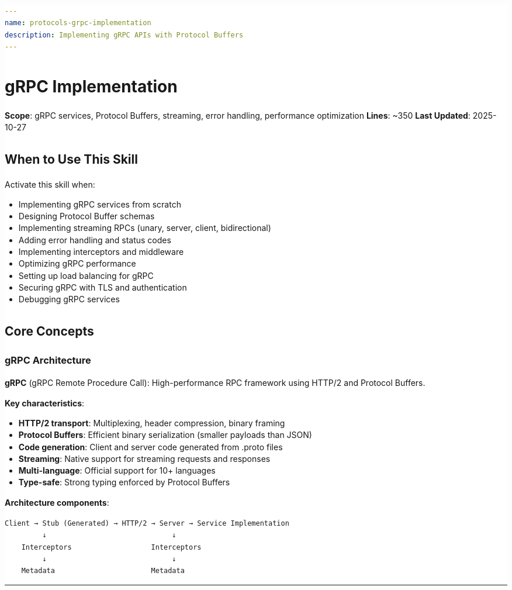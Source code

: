 ```yaml
---
name: protocols-grpc-implementation
description: Implementing gRPC APIs with Protocol Buffers
---
```


# gRPC Implementation

**Scope**: gRPC services, Protocol Buffers, streaming, error handling, performance optimization
**Lines**: ~350
**Last Updated**: 2025-10-27

## When to Use This Skill

Activate this skill when:
- Implementing gRPC services from scratch
- Designing Protocol Buffer schemas
- Implementing streaming RPCs (unary, server, client, bidirectional)
- Adding error handling and status codes
- Implementing interceptors and middleware
- Optimizing gRPC performance
- Setting up load balancing for gRPC
- Securing gRPC with TLS and authentication
- Debugging gRPC services

## Core Concepts

### gRPC Architecture

**gRPC** (gRPC Remote Procedure Call): High-performance RPC framework using HTTP/2 and Protocol Buffers.

**Key characteristics**:
- **HTTP/2 transport**: Multiplexing, header compression, binary framing
- **Protocol Buffers**: Efficient binary serialization (smaller payloads than JSON)
- **Code generation**: Client and server code generated from .proto files
- **Streaming**: Native support for streaming requests and responses
- **Multi-language**: Official support for 10+ languages
- **Type-safe**: Strong typing enforced by Protocol Buffers

**Architecture components**:
```
Client → Stub (Generated) → HTTP/2 → Server → Service Implementation
         ↓                              ↓
    Interceptors                   Interceptors
         ↓                              ↓
    Metadata                       Metadata
```

---
